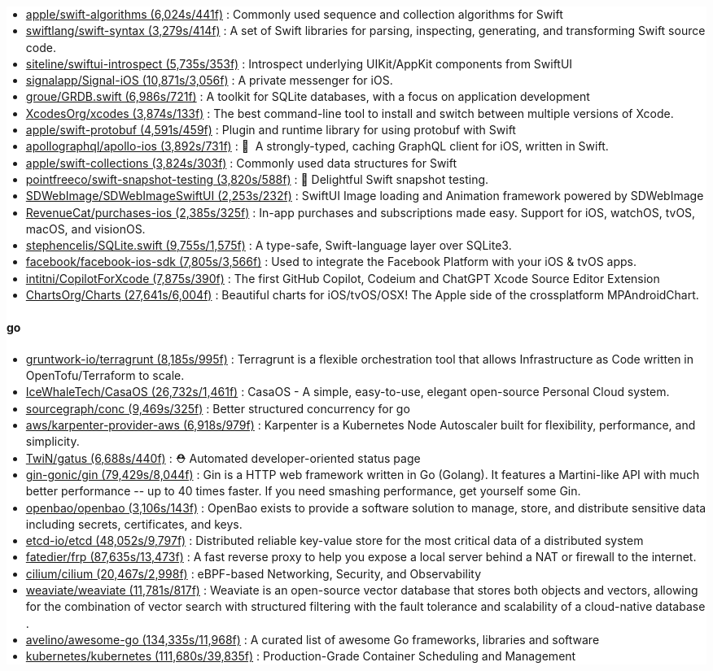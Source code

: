 * [apple/swift-algorithms (6,024s/441f)](https://github.com/apple/swift-algorithms) : Commonly used sequence and collection algorithms for Swift
* [swiftlang/swift-syntax (3,279s/414f)](https://github.com/swiftlang/swift-syntax) : A set of Swift libraries for parsing, inspecting, generating, and transforming Swift source code.
* [siteline/swiftui-introspect (5,735s/353f)](https://github.com/siteline/swiftui-introspect) : Introspect underlying UIKit/AppKit components from SwiftUI
* [signalapp/Signal-iOS (10,871s/3,056f)](https://github.com/signalapp/Signal-iOS) : A private messenger for iOS.
* [groue/GRDB.swift (6,986s/721f)](https://github.com/groue/GRDB.swift) : A toolkit for SQLite databases, with a focus on application development
* [XcodesOrg/xcodes (3,874s/133f)](https://github.com/XcodesOrg/xcodes) : The best command-line tool to install and switch between multiple versions of Xcode.
* [apple/swift-protobuf (4,591s/459f)](https://github.com/apple/swift-protobuf) : Plugin and runtime library for using protobuf with Swift
* [apollographql/apollo-ios (3,892s/731f)](https://github.com/apollographql/apollo-ios) : 📱  A strongly-typed, caching GraphQL client for iOS, written in Swift.
* [apple/swift-collections (3,824s/303f)](https://github.com/apple/swift-collections) : Commonly used data structures for Swift
* [pointfreeco/swift-snapshot-testing (3,820s/588f)](https://github.com/pointfreeco/swift-snapshot-testing) : 📸 Delightful Swift snapshot testing.
* [SDWebImage/SDWebImageSwiftUI (2,253s/232f)](https://github.com/SDWebImage/SDWebImageSwiftUI) : SwiftUI Image loading and Animation framework powered by SDWebImage
* [RevenueCat/purchases-ios (2,385s/325f)](https://github.com/RevenueCat/purchases-ios) : In-app purchases and subscriptions made easy. Support for iOS, watchOS, tvOS, macOS, and visionOS.
* [stephencelis/SQLite.swift (9,755s/1,575f)](https://github.com/stephencelis/SQLite.swift) : A type-safe, Swift-language layer over SQLite3.
* [facebook/facebook-ios-sdk (7,805s/3,566f)](https://github.com/facebook/facebook-ios-sdk) : Used to integrate the Facebook Platform with your iOS & tvOS apps.
* [intitni/CopilotForXcode (7,875s/390f)](https://github.com/intitni/CopilotForXcode) : The first GitHub Copilot, Codeium and ChatGPT Xcode Source Editor Extension
* [ChartsOrg/Charts (27,641s/6,004f)](https://github.com/ChartsOrg/Charts) : Beautiful charts for iOS/tvOS/OSX! The Apple side of the crossplatform MPAndroidChart.

#### go
* [gruntwork-io/terragrunt (8,185s/995f)](https://github.com/gruntwork-io/terragrunt) : Terragrunt is a flexible orchestration tool that allows Infrastructure as Code written in OpenTofu/Terraform to scale.
* [IceWhaleTech/CasaOS (26,732s/1,461f)](https://github.com/IceWhaleTech/CasaOS) : CasaOS - A simple, easy-to-use, elegant open-source Personal Cloud system.
* [sourcegraph/conc (9,469s/325f)](https://github.com/sourcegraph/conc) : Better structured concurrency for go
* [aws/karpenter-provider-aws (6,918s/979f)](https://github.com/aws/karpenter-provider-aws) : Karpenter is a Kubernetes Node Autoscaler built for flexibility, performance, and simplicity.
* [TwiN/gatus (6,688s/440f)](https://github.com/TwiN/gatus) : ⛑ Automated developer-oriented status page
* [gin-gonic/gin (79,429s/8,044f)](https://github.com/gin-gonic/gin) : Gin is a HTTP web framework written in Go (Golang). It features a Martini-like API with much better performance -- up to 40 times faster. If you need smashing performance, get yourself some Gin.
* [openbao/openbao (3,106s/143f)](https://github.com/openbao/openbao) : OpenBao exists to provide a software solution to manage, store, and distribute sensitive data including secrets, certificates, and keys.
* [etcd-io/etcd (48,052s/9,797f)](https://github.com/etcd-io/etcd) : Distributed reliable key-value store for the most critical data of a distributed system
* [fatedier/frp (87,635s/13,473f)](https://github.com/fatedier/frp) : A fast reverse proxy to help you expose a local server behind a NAT or firewall to the internet.
* [cilium/cilium (20,467s/2,998f)](https://github.com/cilium/cilium) : eBPF-based Networking, Security, and Observability
* [weaviate/weaviate (11,781s/817f)](https://github.com/weaviate/weaviate) : Weaviate is an open-source vector database that stores both objects and vectors, allowing for the combination of vector search with structured filtering with the fault tolerance and scalability of a cloud-native database​.
* [avelino/awesome-go (134,335s/11,968f)](https://github.com/avelino/awesome-go) : A curated list of awesome Go frameworks, libraries and software
* [kubernetes/kubernetes (111,680s/39,835f)](https://github.com/kubernetes/kubernetes) : Production-Grade Container Scheduling and Management